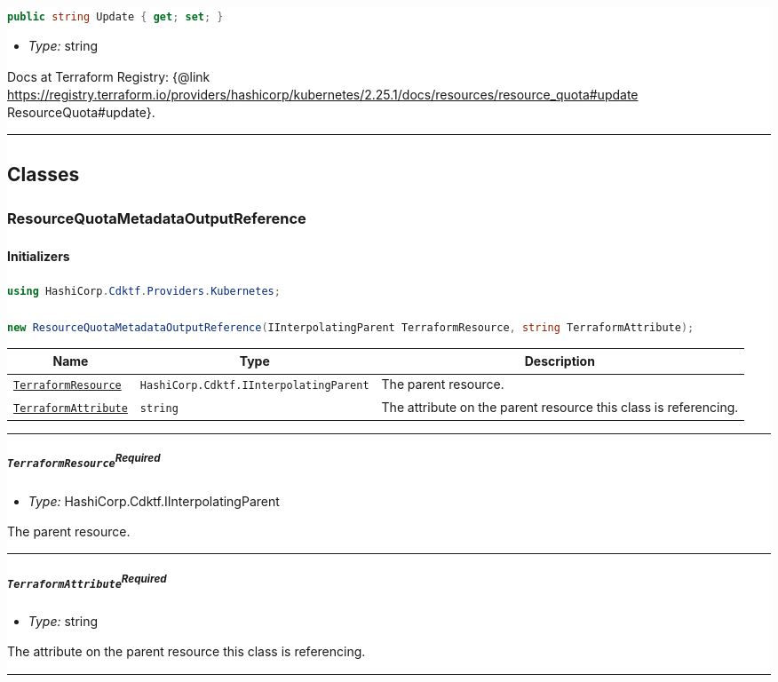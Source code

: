 ```csharp
public string Update { get; set; }
```

- *Type:* string

Docs at Terraform Registry: {@link https://registry.terraform.io/providers/hashicorp/kubernetes/2.25.1/docs/resources/resource_quota#update ResourceQuota#update}.

---

## Classes <a name="Classes" id="Classes"></a>

### ResourceQuotaMetadataOutputReference <a name="ResourceQuotaMetadataOutputReference" id="@cdktf/provider-kubernetes.resourceQuota.ResourceQuotaMetadataOutputReference"></a>

#### Initializers <a name="Initializers" id="@cdktf/provider-kubernetes.resourceQuota.ResourceQuotaMetadataOutputReference.Initializer"></a>

```csharp
using HashiCorp.Cdktf.Providers.Kubernetes;

new ResourceQuotaMetadataOutputReference(IInterpolatingParent TerraformResource, string TerraformAttribute);
```

| **Name** | **Type** | **Description** |
| --- | --- | --- |
| <code><a href="#@cdktf/provider-kubernetes.resourceQuota.ResourceQuotaMetadataOutputReference.Initializer.parameter.terraformResource">TerraformResource</a></code> | <code>HashiCorp.Cdktf.IInterpolatingParent</code> | The parent resource. |
| <code><a href="#@cdktf/provider-kubernetes.resourceQuota.ResourceQuotaMetadataOutputReference.Initializer.parameter.terraformAttribute">TerraformAttribute</a></code> | <code>string</code> | The attribute on the parent resource this class is referencing. |

---

##### `TerraformResource`<sup>Required</sup> <a name="TerraformResource" id="@cdktf/provider-kubernetes.resourceQuota.ResourceQuotaMetadataOutputReference.Initializer.parameter.terraformResource"></a>

- *Type:* HashiCorp.Cdktf.IInterpolatingParent

The parent resource.

---

##### `TerraformAttribute`<sup>Required</sup> <a name="TerraformAttribute" id="@cdktf/provider-kubernetes.resourceQuota.ResourceQuotaMetadataOutputReference.Initializer.parameter.terraformAttribute"></a>

- *Type:* string

The attribute on the parent resource this class is referencing.

---